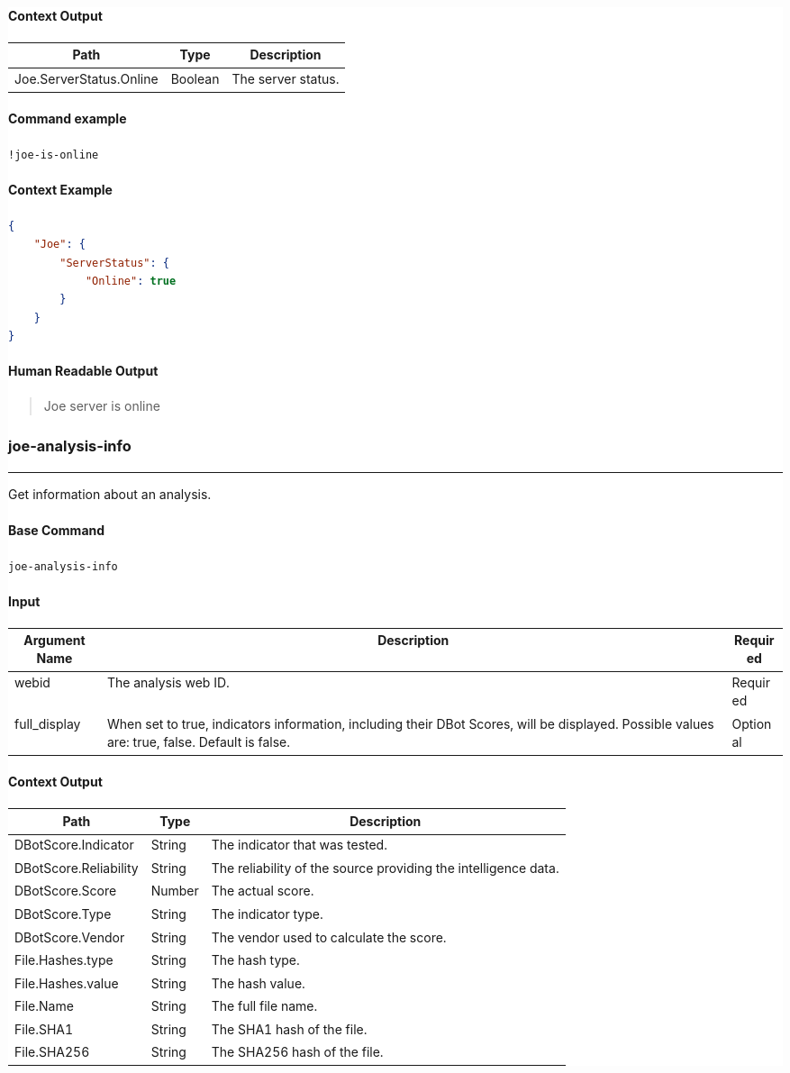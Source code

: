 
#### Context Output

| **Path** | **Type** | **Description** |
| --- | --- | --- |
| Joe.ServerStatus.Online | Boolean | The server status. | 

#### Command example

```!joe-is-online```

#### Context Example

```json
{
    "Joe": {
        "ServerStatus": {
            "Online": true
        }
    }
}
```

#### Human Readable Output

>Joe server is online

### joe-analysis-info

***
Get information about an analysis.


#### Base Command

`joe-analysis-info`

#### Input

| **Argument Name** | **Description**  | **Required** |
| --- |-------| --- |
| webid | The analysis web ID.      | Required | 
| full_display | When set to true, indicators information, including their DBot Scores, will be displayed. Possible values are: true, false. Default is false. | Optional | 


#### Context Output

| **Path** | **Type** | **Description** |
| --- | --- | --- |
| DBotScore.Indicator | String | The indicator that was tested. | 
| DBotScore.Reliability | String | The reliability of the source providing the intelligence data. | 
| DBotScore.Score | Number | The actual score. | 
| DBotScore.Type | String | The indicator type. | 
| DBotScore.Vendor | String | The vendor used to calculate the score. | 
| File.Hashes.type | String | The hash type. | 
| File.Hashes.value | String | The hash value. | 
| File.Name | String | The full file name. | 
| File.SHA1 | String | The SHA1 hash of the file. | 
| File.SHA256 | String | The SHA256 hash of the file. | 